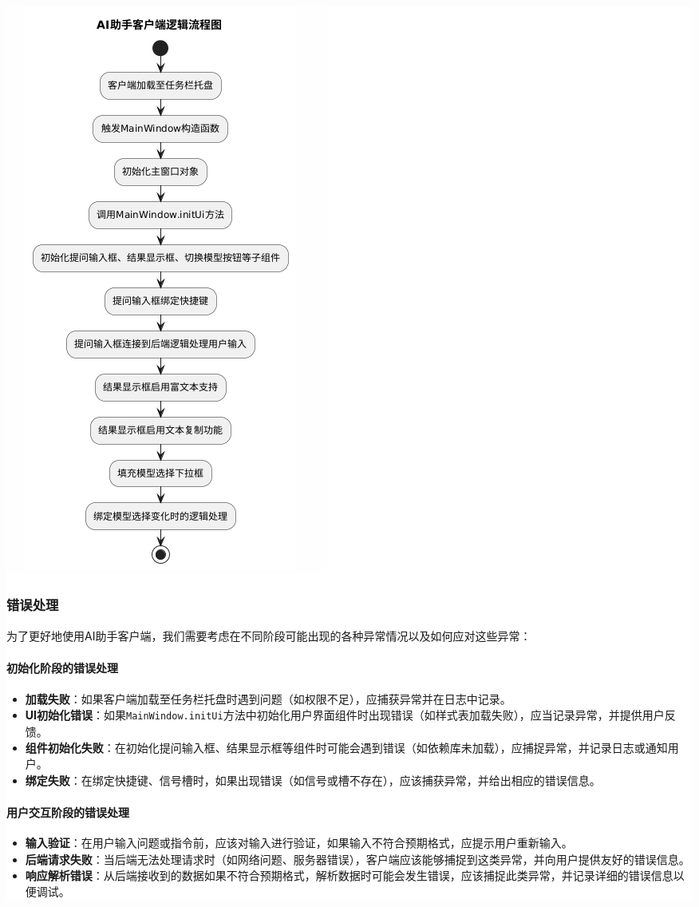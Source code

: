 ![ai-class](images/ai-ui-flow.png)

### 错误处理
为了更好地使用AI助手客户端，我们需要考虑在不同阶段可能出现的各种异常情况以及如何应对这些异常：

#### 初始化阶段的错误处理

- **加载失败**：如果客户端加载至任务栏托盘时遇到问题（如权限不足），应捕获异常并在日志中记录。
- **UI初始化错误**：如果`MainWindow.initUi`方法中初始化用户界面组件时出现错误（如样式表加载失败），应当记录异常，并提供用户反馈。
- **组件初始化失败**：在初始化提问输入框、结果显示框等组件时可能会遇到错误（如依赖库未加载），应捕捉异常，并记录日志或通知用户。
- **绑定失败**：在绑定快捷键、信号槽时，如果出现错误（如信号或槽不存在），应该捕获异常，并给出相应的错误信息。

#### 用户交互阶段的错误处理

- **输入验证**：在用户输入问题或指令前，应该对输入进行验证，如果输入不符合预期格式，应提示用户重新输入。
- **后端请求失败**：当后端无法处理请求时（如网络问题、服务器错误），客户端应该能够捕捉到这类异常，并向用户提供友好的错误信息。
- **响应解析错误**：从后端接收到的数据如果不符合预期格式，解析数据时可能会发生错误，应该捕捉此类异常，并记录详细的错误信息以便调试。
